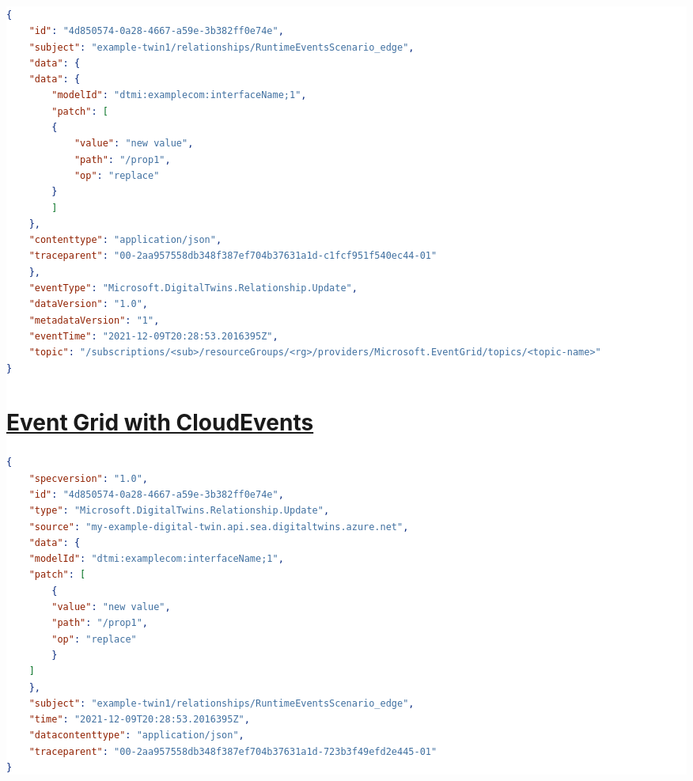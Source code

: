 ```json
{
    "id": "4d850574-0a28-4667-a59e-3b382ff0e74e",
    "subject": "example-twin1/relationships/RuntimeEventsScenario_edge",
    "data": {
    "data": {
        "modelId": "dtmi:examplecom:interfaceName;1",
        "patch": [
        {
            "value": "new value",
            "path": "/prop1",
            "op": "replace"
        }
        ]
    },
    "contenttype": "application/json",
    "traceparent": "00-2aa957558db348f387ef704b37631a1d-c1fcf951f540ec44-01"
    },
    "eventType": "Microsoft.DigitalTwins.Relationship.Update",
    "dataVersion": "1.0",
    "metadataVersion": "1",
    "eventTime": "2021-12-09T20:28:53.2016395Z",
    "topic": "/subscriptions/<sub>/resourceGroups/<rg>/providers/Microsoft.EventGrid/topics/<topic-name>"
}
```

# [Event Grid with CloudEvents](#tab/cloudevents)

```json
{
    "specversion": "1.0",
    "id": "4d850574-0a28-4667-a59e-3b382ff0e74e",
    "type": "Microsoft.DigitalTwins.Relationship.Update",
    "source": "my-example-digital-twin.api.sea.digitaltwins.azure.net",
    "data": {
    "modelId": "dtmi:examplecom:interfaceName;1",
    "patch": [
        {
        "value": "new value",
        "path": "/prop1",
        "op": "replace"
        }
    ]
    },
    "subject": "example-twin1/relationships/RuntimeEventsScenario_edge",
    "time": "2021-12-09T20:28:53.2016395Z",
    "datacontenttype": "application/json",
    "traceparent": "00-2aa957558db348f387ef704b37631a1d-723b3f49efd2e445-01"
}
```
